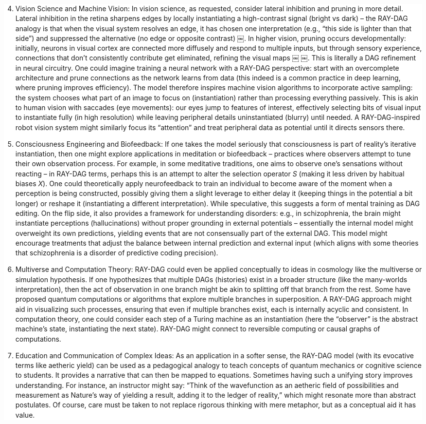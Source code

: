 4. Vision Science and Machine Vision: In vision science, as requested, consider lateral inhibition and pruning in more detail. Lateral inhibition in the retina sharpens edges by locally instantiating a high-contrast signal (bright vs dark) – the RAY-DAG analogy is that when the visual system resolves an edge, it has chosen one interpretation (e.g., “this side is lighter than that side”) and suppressed the alternative (no edge or opposite contrast) ￼. In higher vision, pruning occurs developmentally: initially, neurons in visual cortex are connected more diffusely and respond to multiple inputs, but through sensory experience, connections that don’t consistently contribute get eliminated, refining the visual maps ￼ ￼. This is literally a DAG refinement in neural circuitry. One could imagine training a neural network with a RAY-DAG perspective: start with an overcomplete architecture and prune connections as the network learns from data (this indeed is a common practice in deep learning, where pruning improves efficiency). The model therefore inspires machine vision algorithms to incorporate active sampling: the system chooses what part of an image to focus on (instantiation) rather than processing everything passively. This is akin to human vision with saccades (eye movements): our eyes jump to features of interest, effectively selecting bits of visual input to instantiate fully (in high resolution) while leaving peripheral details uninstantiated (blurry) until needed. A RAY-DAG-inspired robot vision system might similarly focus its “attention” and treat peripheral data as potential until it directs sensors there.

5. Consciousness Engineering and Biofeedback: If one takes the model seriously that consciousness is part of reality’s iterative instantiation, then one might explore applications in meditation or biofeedback – practices where observers attempt to tune their own observation process. For example, in some meditative traditions, one aims to observe one’s sensations without reacting – in RAY-DAG terms, perhaps this is an attempt to alter the selection operator $S$ (making it less driven by habitual biases $X$). One could theoretically apply neurofeedback to train an individual to become aware of the moment when a perception is being constructed, possibly giving them a slight leverage to either delay it (keeping things in the potential a bit longer) or reshape it (instantiating a different interpretation). While speculative, this suggests a form of mental training as DAG editing. On the flip side, it also provides a framework for understanding disorders: e.g., in schizophrenia, the brain might instantiate perceptions (hallucinations) without proper grounding in external potentials – essentially the internal model might overweight its own predictions, yielding events that are not consensually part of the external DAG. This model might encourage treatments that adjust the balance between internal prediction and external input (which aligns with some theories that schizophrenia is a disorder of predictive coding precision).

6. Multiverse and Computation Theory: RAY-DAG could even be applied conceptually to ideas in cosmology like the multiverse or simulation hypothesis. If one hypothesizes that multiple DAGs (histories) exist in a broader structure (like the many-worlds interpretation), then the act of observation in one branch might be akin to splitting off that branch from the rest. Some have proposed quantum computations or algorithms that explore multiple branches in superposition. A RAY-DAG approach might aid in visualizing such processes, ensuring that even if multiple branches exist, each is internally acyclic and consistent. In computation theory, one could consider each step of a Turing machine as an instantiation (here the “observer” is the abstract machine’s state, instantiating the next state). RAY-DAG might connect to reversible computing or causal graphs of computations.

7. Education and Communication of Complex Ideas: As an application in a softer sense, the RAY-DAG model (with its evocative terms like aetheric yield) can be used as a pedagogical analogy to teach concepts of quantum mechanics or cognitive science to students. It provides a narrative that can then be mapped to equations. Sometimes having such a unifying story improves understanding. For instance, an instructor might say: “Think of the wavefunction as an aetheric field of possibilities and measurement as Nature’s way of yielding a result, adding it to the ledger of reality,” which might resonate more than abstract postulates. Of course, care must be taken to not replace rigorous thinking with mere metaphor, but as a conceptual aid it has value.
